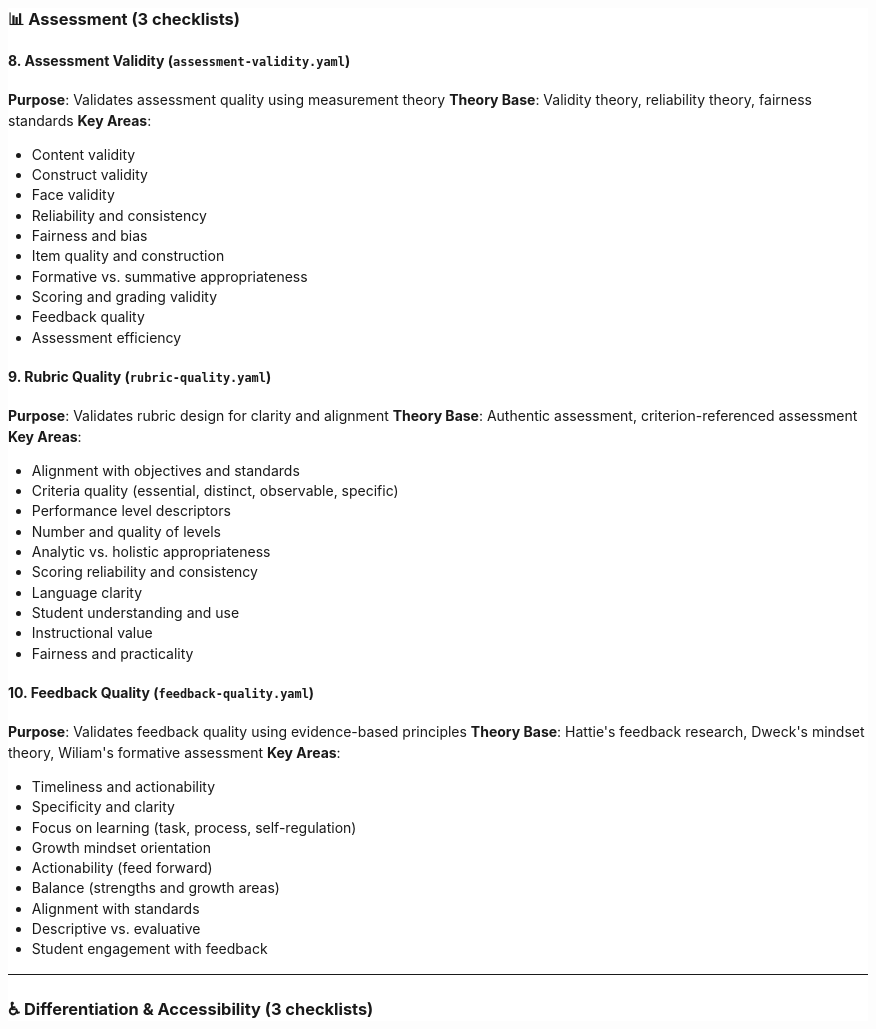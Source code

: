 
### 📊 Assessment (3 checklists)

#### 8. Assessment Validity (`assessment-validity.yaml`)
**Purpose**: Validates assessment quality using measurement theory
**Theory Base**: Validity theory, reliability theory, fairness standards
**Key Areas**:
- Content validity
- Construct validity
- Face validity
- Reliability and consistency
- Fairness and bias
- Item quality and construction
- Formative vs. summative appropriateness
- Scoring and grading validity
- Feedback quality
- Assessment efficiency

#### 9. Rubric Quality (`rubric-quality.yaml`)
**Purpose**: Validates rubric design for clarity and alignment
**Theory Base**: Authentic assessment, criterion-referenced assessment
**Key Areas**:
- Alignment with objectives and standards
- Criteria quality (essential, distinct, observable, specific)
- Performance level descriptors
- Number and quality of levels
- Analytic vs. holistic appropriateness
- Scoring reliability and consistency
- Language clarity
- Student understanding and use
- Instructional value
- Fairness and practicality

#### 10. Feedback Quality (`feedback-quality.yaml`)
**Purpose**: Validates feedback quality using evidence-based principles
**Theory Base**: Hattie's feedback research, Dweck's mindset theory, Wiliam's formative assessment
**Key Areas**:
- Timeliness and actionability
- Specificity and clarity
- Focus on learning (task, process, self-regulation)
- Growth mindset orientation
- Actionability (feed forward)
- Balance (strengths and growth areas)
- Alignment with standards
- Descriptive vs. evaluative
- Student engagement with feedback

---

### ♿ Differentiation & Accessibility (3 checklists)
